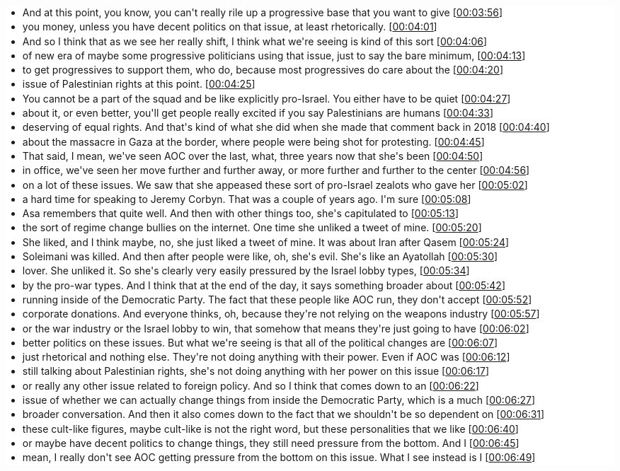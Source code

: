*  And at this point, you know, you can't really rile up a progressive base that you want to give [[00:03:56](https://www.youtube.com/watch?v=zZNoV9wkNDw&t=236.88s)]
*  you money, unless you have decent politics on that issue, at least rhetorically. [[00:04:01](https://www.youtube.com/watch?v=zZNoV9wkNDw&t=241.12s)]
*  And so I think that as we see her really shift, I think what we're seeing is kind of this sort [[00:04:06](https://www.youtube.com/watch?v=zZNoV9wkNDw&t=246.4s)]
*  of new era of maybe some progressive politicians using that issue, just to say the bare minimum, [[00:04:13](https://www.youtube.com/watch?v=zZNoV9wkNDw&t=253.52s)]
*  to get progressives to support them, who do, because most progressives do care about the [[00:04:20](https://www.youtube.com/watch?v=zZNoV9wkNDw&t=260.48s)]
*  issue of Palestinian rights at this point. [[00:04:25](https://www.youtube.com/watch?v=zZNoV9wkNDw&t=265.12s)]
*  You cannot be a part of the squad and be like explicitly pro-Israel. You either have to be quiet [[00:04:27](https://www.youtube.com/watch?v=zZNoV9wkNDw&t=267.44s)]
*  about it, or even better, you'll get people really excited if you say Palestinians are humans [[00:04:33](https://www.youtube.com/watch?v=zZNoV9wkNDw&t=273.76s)]
*  deserving of equal rights. And that's kind of what she did when she made that comment back in 2018 [[00:04:40](https://www.youtube.com/watch?v=zZNoV9wkNDw&t=280.16s)]
*  about the massacre in Gaza at the border, where people were being shot for protesting. [[00:04:45](https://www.youtube.com/watch?v=zZNoV9wkNDw&t=285.2s)]
*  That said, I mean, we've seen AOC over the last, what, three years now that she's been [[00:04:50](https://www.youtube.com/watch?v=zZNoV9wkNDw&t=290.72s)]
*  in office, we've seen her move further and further away, or more further and further to the center [[00:04:56](https://www.youtube.com/watch?v=zZNoV9wkNDw&t=296.40000000000003s)]
*  on a lot of these issues. We saw that she appeased these sort of pro-Israel zealots who gave her [[00:05:02](https://www.youtube.com/watch?v=zZNoV9wkNDw&t=302.32s)]
*  a hard time for speaking to Jeremy Corbyn. That was a couple of years ago. I'm sure [[00:05:08](https://www.youtube.com/watch?v=zZNoV9wkNDw&t=308.8s)]
*  Asa remembers that quite well. And then with other things too, she's capitulated to [[00:05:13](https://www.youtube.com/watch?v=zZNoV9wkNDw&t=313.36s)]
*  the sort of regime change bullies on the internet. One time she unliked a tweet of mine. [[00:05:20](https://www.youtube.com/watch?v=zZNoV9wkNDw&t=320.24s)]
*  She liked, and I think maybe, no, she just liked a tweet of mine. It was about Iran after Qasem [[00:05:24](https://www.youtube.com/watch?v=zZNoV9wkNDw&t=324.64s)]
*  Soleimani was killed. And then after people were like, oh, she's evil. She's like an Ayatollah [[00:05:30](https://www.youtube.com/watch?v=zZNoV9wkNDw&t=330.4s)]
*  lover. She unliked it. So she's clearly very easily pressured by the Israel lobby types, [[00:05:34](https://www.youtube.com/watch?v=zZNoV9wkNDw&t=334.96s)]
*  by the pro-war types. And I think that at the end of the day, it says something broader about [[00:05:42](https://www.youtube.com/watch?v=zZNoV9wkNDw&t=342.88s)]
*  running inside of the Democratic Party. The fact that these people like AOC run, they don't accept [[00:05:52](https://www.youtube.com/watch?v=zZNoV9wkNDw&t=352.16s)]
*  corporate donations. And everyone thinks, oh, because they're not relying on the weapons industry [[00:05:57](https://www.youtube.com/watch?v=zZNoV9wkNDw&t=357.6s)]
*  or the war industry or the Israel lobby to win, that somehow that means they're just going to have [[00:06:02](https://www.youtube.com/watch?v=zZNoV9wkNDw&t=362.40000000000003s)]
*  better politics on these issues. But what we're seeing is that all of the political changes are [[00:06:07](https://www.youtube.com/watch?v=zZNoV9wkNDw&t=367.04s)]
*  just rhetorical and nothing else. They're not doing anything with their power. Even if AOC was [[00:06:12](https://www.youtube.com/watch?v=zZNoV9wkNDw&t=372.48s)]
*  still talking about Palestinian rights, she's not doing anything with her power on this issue [[00:06:17](https://www.youtube.com/watch?v=zZNoV9wkNDw&t=377.6s)]
*  or really any other issue related to foreign policy. And so I think that comes down to an [[00:06:22](https://www.youtube.com/watch?v=zZNoV9wkNDw&t=382.08000000000004s)]
*  issue of whether we can actually change things from inside the Democratic Party, which is a much [[00:06:27](https://www.youtube.com/watch?v=zZNoV9wkNDw&t=387.76000000000005s)]
*  broader conversation. And then it also comes down to the fact that we shouldn't be so dependent on [[00:06:31](https://www.youtube.com/watch?v=zZNoV9wkNDw&t=391.6s)]
*  these cult-like figures, maybe cult-like is not the right word, but these personalities that we like [[00:06:40](https://www.youtube.com/watch?v=zZNoV9wkNDw&t=400.56s)]
*  or maybe have decent politics to change things, they still need pressure from the bottom. And I [[00:06:45](https://www.youtube.com/watch?v=zZNoV9wkNDw&t=405.28s)]
*  mean, I really don't see AOC getting pressure from the bottom on this issue. What I see instead is I [[00:06:49](https://www.youtube.com/watch?v=zZNoV9wkNDw&t=409.59999999999997s)]